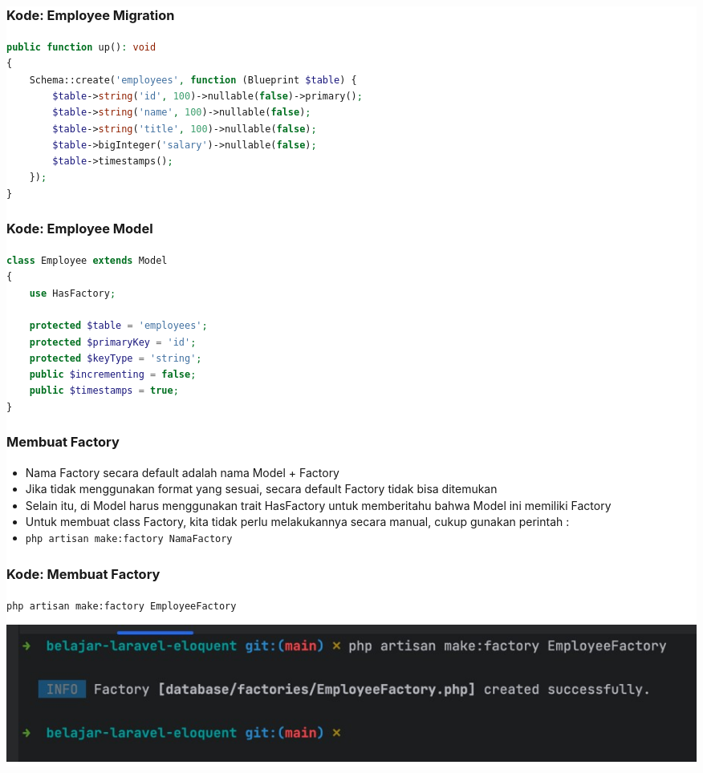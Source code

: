 ### Kode: Employee Migration

```php
public function up(): void
{
	Schema::create('employees', function (Blueprint $table) {
		$table->string('id', 100)->nullable(false)->primary();
		$table->string('name', 100)->nullable(false);
		$table->string('title', 100)->nullable(false);
		$table->bigInteger('salary')->nullable(false);
		$table->timestamps();
	});
}
```

### Kode: Employee Model

```php
class Employee extends Model
{
	use HasFactory;

	protected $table = 'employees';
	protected $primaryKey = 'id';
	protected $keyType = 'string';
	public $incrementing = false;
	public $timestamps = true;
}
```

### Membuat Factory

- Nama Factory secara default adalah nama Model + Factory
- Jika tidak menggunakan format yang sesuai, secara default Factory tidak bisa ditemukan
- Selain itu, di Model harus menggunakan trait HasFactory untuk memberitahu bahwa Model ini memiliki Factory
- Untuk membuat class Factory, kita tidak perlu melakukannya secara manual, cukup gunakan perintah :
- `php artisan make:factory NamaFactory`

### Kode: Membuat Factory

```sh
php artisan make:factory EmployeeFactory
```

![Kode: Membuat Factory](./images/laravel-eloquent-23.jpg)
